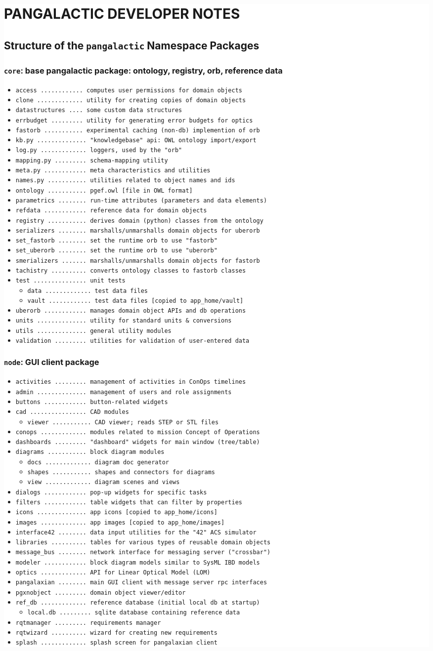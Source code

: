# PANGALACTIC DEVELOPER NOTES

## Structure of the `pangalactic` Namespace Packages

### `core`: base pangalactic package: ontology, registry, orb, reference data
  - `access ............ computes user permissions for domain objects`
  - `clone ............. utility for creating copies of domain objects`
  - `datastructures .... some custom data structures`
  - `errbudget ......... utility for generating error budgets for optics`
  - `fastorb ........... experimental caching (non-db) implemention of orb`
  - `kb.py .............. "knowledgebase" api: OWL ontology import/export`
  - `log.py ............. loggers, used by the "orb"`
  - `mapping.py ......... schema-mapping utility`
  - `meta.py ............ meta characteristics and utilities`
  - `names.py ........... utilities related to object names and ids`
  - `ontology ........... pgef.owl [file in OWL format]`
  - `parametrics ........ run-time attributes (parameters and data elements)`
  - `refdata ............ reference data for domain objects`
  - `registry ........... derives domain (python) classes from the ontology`
  - `serializers ........ marshalls/unmarshalls domain objects for uberorb`
  - `set_fastorb ........ set the runtime orb to use "fastorb"`
  - `set_uberorb ........ set the runtime orb to use "uberorb"`
  - `smerializers ....... marshalls/unmarshalls domain objects for fastorb`
  - `tachistry .......... converts ontology classes to fastorb classes`
  - `test ............... unit tests`
    + `data ............. test data files`
    + `vault ............ test data files [copied to app_home/vault]`
  - `uberorb ............ manages domain object APIs and db operations`
  - `units .............. utility for standard units & conversions`
  - `utils .............. general utility modules`
  - `validation ......... utilities for validation of user-entered data`

### `node`: GUI client package
  - `activities ......... management of activities in ConOps timelines`
  - `admin .............. management of users and role assignments`
  - `buttons ............ button-related widgets`
  - `cad ................ CAD modules`
    + `viewer ........... CAD viewer; reads STEP or STL files`
  - `conops ............. modules related to mission Concept of Operations`
  - `dashboards ......... "dashboard" widgets for main window (tree/table)`
  - `diagrams ........... block diagram modules`
    + `docs ............. diagram doc generator`
    + `shapes ........... shapes and connectors for diagrams`
    + `view ............. diagram scenes and views`
  - `dialogs ............ pop-up widgets for specific tasks`
  - `filters ............ table widgets that can filter by properties`
  - `icons .............. app icons [copied to app_home/icons]`
  - `images ............. app images [copied to app_home/images]`
  - `interface42 ........ data input utilities for the "42" ACS simulator`
  - `libraries .......... tables for various types of reusable domain objects`
  - `message_bus ........ network interface for messaging server ("crossbar")`
  - `modeler ............ block diagram models similar to SysML IBD models`
  - `optics ............. API for Linear Optical Model (LOM)`
  - `pangalaxian ........ main GUI client with message server rpc interfaces`
  - `pgxnobject ......... domain object viewer/editor`
  - `ref_db ............. reference database (initial local db at startup)`
    + `local.db ......... sqlite database containing reference data`
  - `rqtmanager ......... requirements manager`
  - `rqtwizard .......... wizard for creating new requirements`
  - `splash ............. splash screen for pangalaxian client`